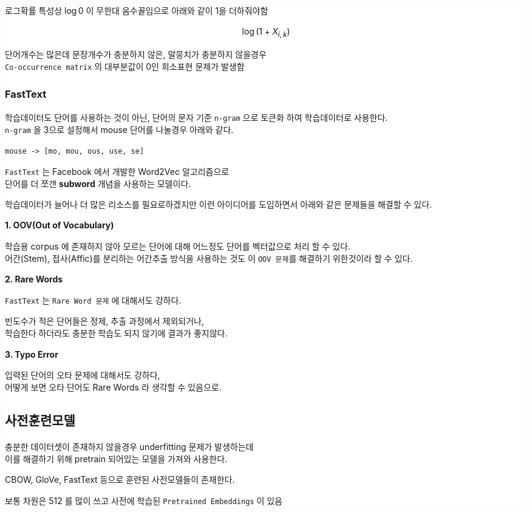 로그확률 특성상 $\log 0$ 이 무한대 음수꼴임으로 아래와 같이 1을 더하줘야함  

$$
\log (1 + X_{i,k})
$$

단어개수는 많은데 문장개수가 충분하지 않은, 말뭉치가 충분하지 않을경우  
`Co-occurrence matrix` 의 대부분값이 0인 희소표현 문제가 발생함  

### FastText

학습데이터도 단어를 사용하는 것이 아닌, 단어의 문자 기준 `n-gram` 으로 토큰화 하여 학습데이터로 사용한다.  
`n-gram` 을 3으로 설정해서 mouse 단어를 나눌경우 아래와 같다.  

```
mouse -> [mo, mou, ous, use, se]
```

`FastText` 는 Facebook 에서 개발한 Word2Vec 알고리즘으로  
단어를 더 쪼갠 **subword** 개념을 사용하는 모델이다.  

학습데이터가 늘어나 더 많은 리소스를 필요로하겠지만 이런 아이디어를 도입하면서 아래와 같은 문제들을 해결할 수 있다.  

**1. OOV(Out of Vocabulary)**

학습용 corpus 에 존재하지 않아 모르는 단어에 대해 어느정도 단어를 벡터값으로 처리 할 수 있다.  
어간(Stem), 접사(Affic)를 분리하는 어간추출 방식을 사용하는 것도 이 `OOV 문제`를 해결하기 위한것이라 할 수 있다.  

**2. Rare Words**

`FastText` 는 `Rare Word 문제` 에 대해서도 강하다.  

빈도수가 적은 단어들은 정제, 추출 과정에서 제외되거나,  
학습한다 하더라도 충분한 학습도 되지 않기에 결과가 좋지않다.  

**3. Typo Error**

입력된 단어의 오타 문제에 대해서도 강하다,  
어떻게 보면 오타 단어도 Rare Words 라 생각할 수 있음으로.  

## 사전훈련모델  

충분한 데이터셋이 존재하지 않을경우 underfitting 문제가 발생하는데  
이를 해결하기 위해 pretrain 되어있는 모델을 가져와 사용한다.  

CBOW, GloVe, FastText 등으로 훈련된 사전모델들이 존재한다.  

보통 차원은 512 를 많이 쓰고 사전에 학습된 `Pretrained Embeddings` 이 있음  
